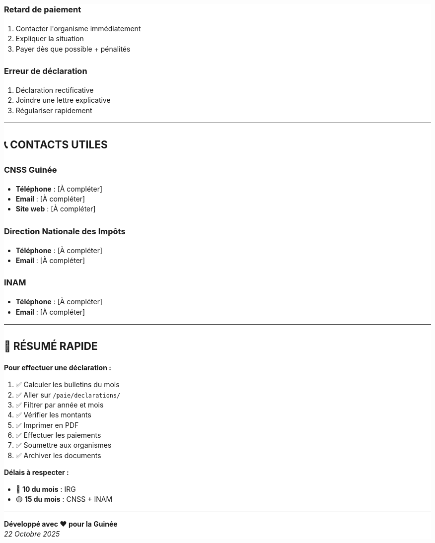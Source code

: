 ### **Retard de paiement**
1. Contacter l'organisme immédiatement
2. Expliquer la situation
3. Payer dès que possible + pénalités

### **Erreur de déclaration**
1. Déclaration rectificative
2. Joindre une lettre explicative
3. Régulariser rapidement

---

## 📞 CONTACTS UTILES

### **CNSS Guinée**
- **Téléphone** : [À compléter]
- **Email** : [À compléter]
- **Site web** : [À compléter]

### **Direction Nationale des Impôts**
- **Téléphone** : [À compléter]
- **Email** : [À compléter]

### **INAM**
- **Téléphone** : [À compléter]
- **Email** : [À compléter]

---

## 🎯 RÉSUMÉ RAPIDE

**Pour effectuer une déclaration :**

1. ✅ Calculer les bulletins du mois
2. ✅ Aller sur `/paie/declarations/`
3. ✅ Filtrer par année et mois
4. ✅ Vérifier les montants
5. ✅ Imprimer en PDF
6. ✅ Effectuer les paiements
7. ✅ Soumettre aux organismes
8. ✅ Archiver les documents

**Délais à respecter :**
- 🔴 **10 du mois** : IRG
- 🟡 **15 du mois** : CNSS + INAM

---

**Développé avec ❤️ pour la Guinée**  
*22 Octobre 2025*
